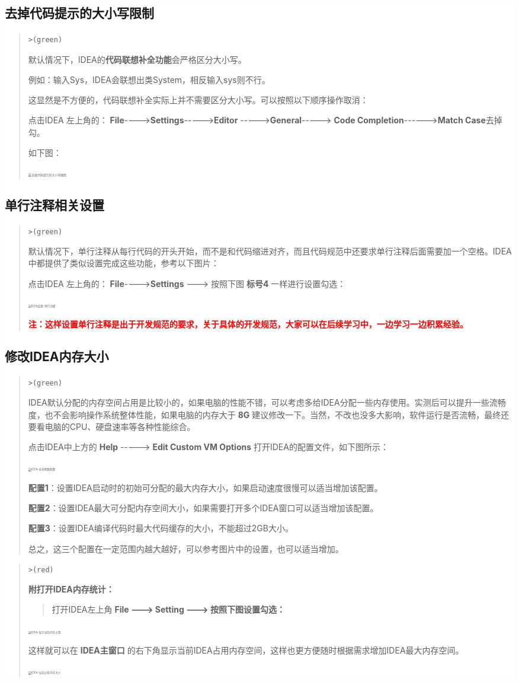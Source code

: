 ## 去掉代码提示的大小写限制

> `>(green)`
>
> 默认情况下，IDEA的**代码联想补全功能**会严格区分大小写。
>
> 例如：输入Sys，IDEA会联想出类System，相反输入sys则不行。
>
> 这显然是不方便的，代码联想补全实际上并不需要区分大小写。可以按照以下顺序操作取消：
>
> 点击IDEA 左上角的： **File**---->**Settings**----->**Editor** ----->**General**-----> **Code Completion**------>**Match Case**去掉勾。
>
> 如下图：
>
> <img src="https://hixiaodong123.oss-cn-hangzhou.aliyuncs.com/typora/202202241555389.png?align=center" alt="去掉代码提示的大小写限制" style="zoom: 35%;" />

## 单行注释相关设置

> `>(green)`
>
> 默认情况下，单行注释从每行代码的开头开始，而不是和代码缩进对齐，而且代码规范中还要求单行注释后面需要加一个空格。IDEA中都提供了类似设置完成这些功能，参考以下图片：
>
> 点击IDEA 左上角的： **File**---->**Settings** ---> 按照下图 **标号4** 一样进行设置勾选：
>
> <img src="https://hixiaodong123.oss-cn-hangzhou.aliyuncs.com/typora/IDEA设置-单行注释.png?align=center" alt="IDEA设置-单行注释" style="zoom: 33%;" />
>
> <font color=red>**注：这样设置单行注释是出于开发规范的要求，关于具体的开发规范，大家可以在后续学习中，一边学习一边积累经验。**</font>

## 修改IDEA内存大小

> `>(green)`
>
> IDEA默认分配的内存空间占用是比较小的，如果电脑的性能不错，可以考虑多给IDEA分配一些内存使用。实测后可以提升一些流畅度，也不会影响操作系统整体性能，如果电脑的内存大于 **8G** 建议修改一下。当然，不改也没多大影响，软件运行是否流畅，最终还要看电脑的CPU、硬盘速率等各种性能综合。
>
> 点击IDEA中上方的 **Help** -----> **Edit Custom VM Options** 打开IDEA的配置文件，如下图所示：
>
> <img src="https://hixiaodong123.oss-cn-hangzhou.aliyuncs.com/typora/202111091705736.png?align=center" alt="IDEA-全局参数配置" style="zoom:33%;" />
>
> **配置1**：设置IDEA启动时的初始可分配的最大内存大小，如果启动速度很慢可以适当增加该配置。
>
> **配置2**：设置IDEA最大可分配内存空间大小，如果需要打开多个IDEA窗口可以适当增加该配置。
>
> **配置3**：设置IDEA编译代码时最大代码缓存的大小，不能超过2GB大小。
>
> 总之，这三个配置在一定范围内越大越好，可以参考图片中的设置，也可以适当增加。

> `>(red)`
>
> **附打开IDEA内存统计：**
>
> > 打开IDEA左上角 **File ---> Setting ---> 按照下图设置勾选：**
>
> <img src="https://hixiaodong123.oss-cn-hangzhou.aliyuncs.com/typora/202111091758847.png?align=center" alt="IDEA-显示当前内存占用" style="zoom: 33%;" />
>
> 这样就可以在 **IDEA主窗口** 的右下角显示当前IDEA占用内存空间，这样也更方便随时根据需求增加IDEA最大内存空间。
>
> <img src="https://hixiaodong123.oss-cn-hangzhou.aliyuncs.com/typora/202111100929950.png?align=center" alt="IDEA-当前占有内存大小" style="zoom: 33%;" />
>